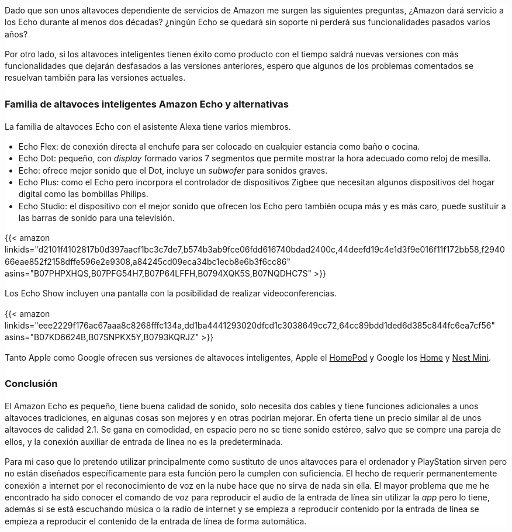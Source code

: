 Dado que son unos altavoces dependiente de servicios de Amazon me surgen las siguientes preguntas, ¿Amazon dará servicio a los Echo durante al menos dos décadas? ¿ningún Echo se quedará sin soporte ni perderá sus funcionalidades pasados varios años?

Por otro lado, si los altavoces inteligentes tienen éxito como producto con el tiempo saldrá nuevas versiones con más funcionalidades que dejarán desfasados a las versiones anteriores, espero que algunos de los problemas comentados se resuelvan también para las versiones actuales.

### Familia de altavoces inteligentes Amazon Echo y alternativas

La familia de altavoces Echo con el asistente Alexa tiene varios miembros.

* Echo Flex: de conexión directa al enchufe para ser colocado en cualquier estancia como baño o cocina.
* Echo Dot: pequeño, con _display_ formado varios 7 segmentos que permite mostrar la hora adecuado como reloj de mesilla.
* Echo: ofrece mejor sonido que el Dot, incluye un _subwofer_ para sonidos graves.
* Echo Plus: como el Echo pero incorpora el controlador de dispositivos Zigbee que necesitan algunos dispositivos del hogar digital como las bombillas Philips.
* Echo Studio: el dispositivo con el mejor sonido que ofrecen los Echo pero también ocupa más y es más caro, puede sustituir a las barras de sonido para una televisión.

{{< amazon
    linkids="d2101f4102817b0d397aacf1bc3c7de7,b574b3ab9fce06fdd616740bdad2400c,44deefd19c4e1d3f9e016f11f172bb58,f294066eae852f2158dffe596e2e9308,a84245cd09eca34bc1ecb8e6b3f6cc86"
    asins="B07PHPXHQS,B07PFG54H7,B07P64LFFH,B0794XQK5S,B07NQDHC7S" >}}

Los Echo Show incluyen una pantalla con la posibilidad de realizar videoconferencias.

{{< amazon
    linkids="eee2229f176ac67aaa8c8268fffc134a,dd1ba4441293020dfcd1c3038649cc72,64cc89bdd1ded6d385c844fc6ea7cf56"
    asins="B07KD6624B,B07SNPKX5Y,B0793KQRJZ" >}}

Tanto Apple como Google ofrecen sus versiones de altavoces inteligentes, Apple el [HomePod](https://www.apple.com/es/homepod/) y Google los [Home](https://store.google.com/product/google_home_speaker) y [Nest Mini](https://store.google.com/product/google_nest_mini).

### Conclusión

El Amazon Echo es pequeño, tiene buena calidad de sonido, solo necesita dos cables y tiene funciones adicionales a unos altavoces tradiciones, en algunas cosas son mejores y en otras podrían mejorar. En oferta tiene un precio similar al de unos altavoces de calidad 2.1. Se gana en comodidad, en espacio pero no se tiene sonido estéreo, salvo que se compre una pareja de ellos, y la conexión auxiliar de entrada de línea no es la predeterminada.

Para mi caso que lo pretendo utilizar principalmente como sustituto de unos altavoces para el ordenador y PlayStation sirven pero no están diseñados específicamente para esta función pero la cumplen con suficiencia. El hecho de requerir permanentemente conexión a internet por el reconocimiento de voz en la nube hace que no sirva de nada sin ella. El mayor problema que me he encontrado ha sido conocer el comando de voz para reproducir el audio de la entrada de línea sin utilizar la _app_ pero lo tiene, además si se está escuchando música o la radio de internet y se empieza a reproducir contenido por la entrada de línea se empieza a reproducir el contenido de la entrada de línea de forma automática.
